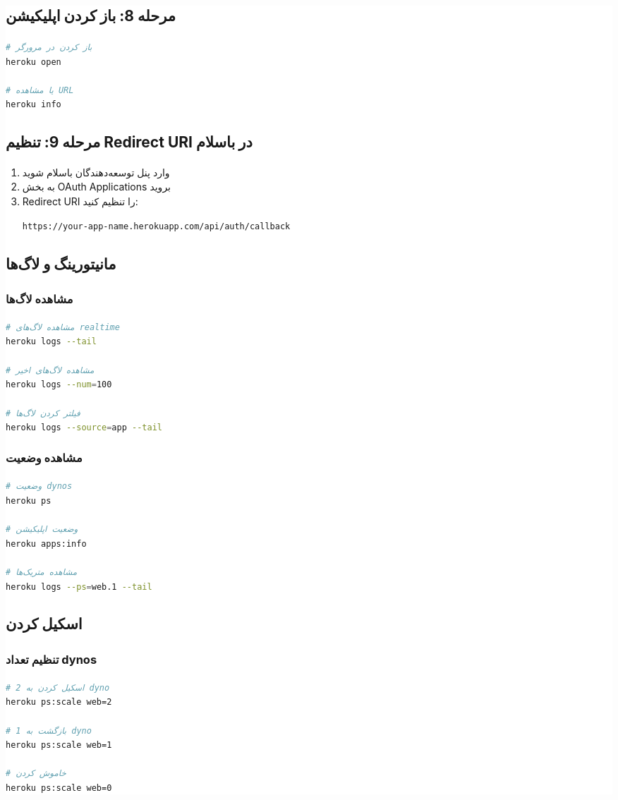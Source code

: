 ## مرحله 8: باز کردن اپلیکیشن

```bash
# باز کردن در مرورگر
heroku open

# یا مشاهده URL
heroku info
```

## مرحله 9: تنظیم Redirect URI در باسلام

1. وارد پنل توسعه‌دهندگان باسلام شوید
2. به بخش OAuth Applications بروید
3. Redirect URI را تنظیم کنید:
   ```
   https://your-app-name.herokuapp.com/api/auth/callback
   ```

## مانیتورینگ و لاگ‌ها

### مشاهده لاگ‌ها
```bash
# مشاهده لاگ‌های realtime
heroku logs --tail

# مشاهده لاگ‌های اخیر
heroku logs --num=100

# فیلتر کردن لاگ‌ها
heroku logs --source=app --tail
```

### مشاهده وضعیت
```bash
# وضعیت dynos
heroku ps

# وضعیت اپلیکیشن
heroku apps:info

# مشاهده متریک‌ها
heroku logs --ps=web.1 --tail
```

## اسکیل کردن

### تنظیم تعداد dynos
```bash
# اسکیل کردن به 2 dyno
heroku ps:scale web=2

# بازگشت به 1 dyno
heroku ps:scale web=1

# خاموش کردن
heroku ps:scale web=0
```
